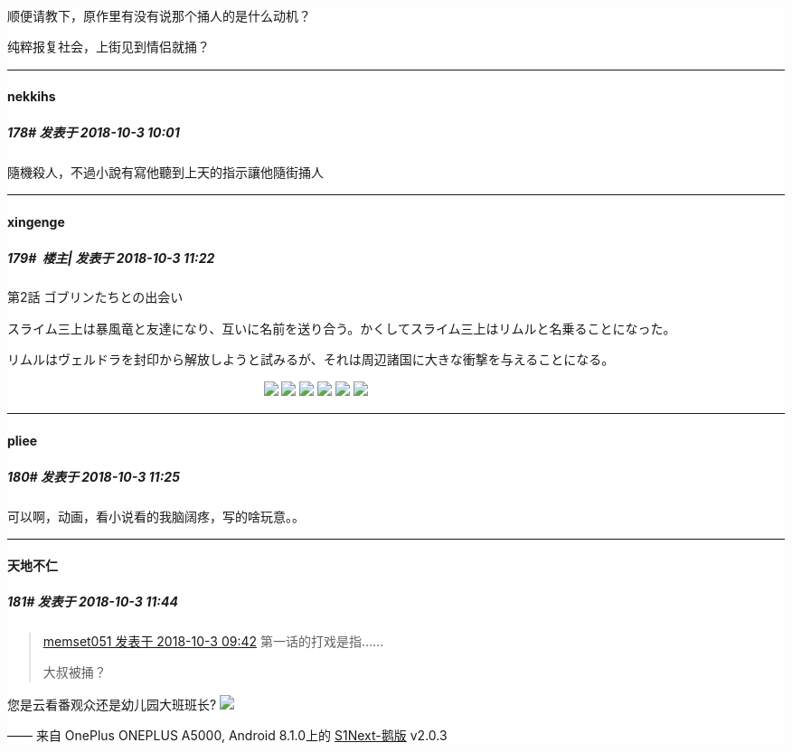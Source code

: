 顺便请教下，原作里有没有说那个捅人的是什么动机？

纯粹报复社会，上街见到情侣就捅？

*****

####  nekkihs  
##### 178#       发表于 2018-10-3 10:01

隨機殺人，不過小說有寫他聽到上天的指示讓他隨街捅人

*****

####  xingenge  
##### 179#         楼主| 发表于 2018-10-3 11:22

第2話 ゴブリンたちとの出会い

スライム三上は暴風竜と友達になり、互いに名前を送り合う。かくしてスライム三上はリムルと名乗ることになった。

リムルはヴェルドラを封印から解放しようと試みるが、それは周辺諸国に大きな衝撃を与えることになる。

                                                                        
<img src="http://wx4.sinaimg.cn/large/740ca5e5gy1fvuvaqsup3j20xc0ir0vj.jpg" referrerpolicy="no-referrer">
<img src="http://wx1.sinaimg.cn/large/740ca5e5gy1fvuvarccgej20n40d0mzv.jpg" referrerpolicy="no-referrer">
<img src="http://wx1.sinaimg.cn/large/740ca5e5gy1fvuvaromm3j20n40d075g.jpg" referrerpolicy="no-referrer">
<img src="http://wx3.sinaimg.cn/large/740ca5e5gy1fvuvas2g3wj20n40d0wfk.jpg" referrerpolicy="no-referrer">
<img src="http://wx1.sinaimg.cn/large/740ca5e5gy1fvuvasizzkj20n40d0q4e.jpg" referrerpolicy="no-referrer">
<img src="http://wx3.sinaimg.cn/large/740ca5e5gy1fvuvat83o1j20n40d0dhp.jpg" referrerpolicy="no-referrer">

*****

####  pliee  
##### 180#       发表于 2018-10-3 11:25

可以啊，动画，看小说看的我脑阔疼，写的啥玩意。。



*****

####  天地不仁  
##### 181#       发表于 2018-10-3 11:44

<blockquote><a href="httphttps://bbs.saraba1st.com/2b/forum.php?mod=redirect&amp;goto=findpost&amp;pid=41150114&amp;ptid=1586260" target="_blank">memset051 发表于 2018-10-3 09:42</a>
第一话的打戏是指……

大叔被捅？</blockquote>
您是云看番观众还是幼儿园大班班长?
<img src="https://i.loli.net/2018/10/03/5bb43afda87c7.gif" referrerpolicy="no-referrer">

—— 来自 OnePlus ONEPLUS A5000, Android 8.1.0上的 [S1Next-鹅版](https://github.com/ykrank/S1-Next/releases) v2.0.3
